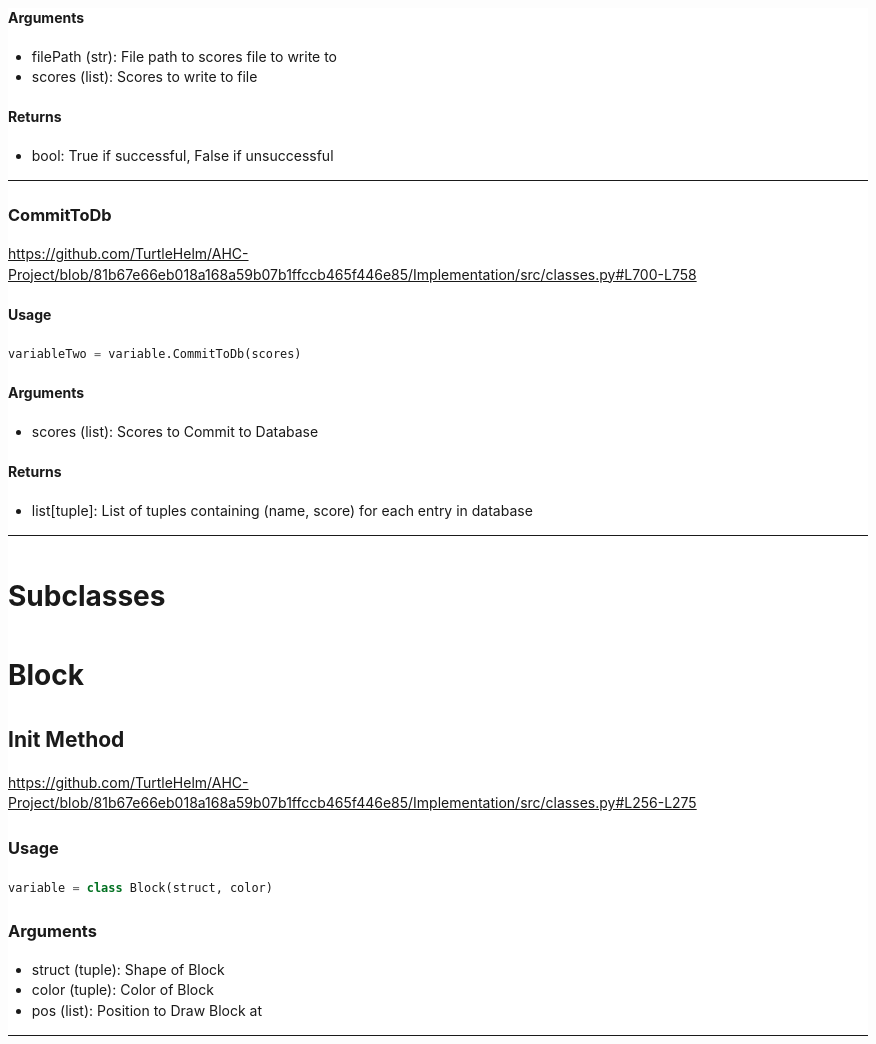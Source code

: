 #### Arguments

- filePath (str): File path to scores file to write to
- scores (list): Scores to write to file

#### Returns

- bool: True if successful, False if unsuccessful

---

### CommitToDb

<https://github.com/TurtleHelm/AHC-Project/blob/81b67e66eb018a168a59b07b1ffccb465f446e85/Implementation/src/classes.py#L700-L758>

#### Usage

```python
variableTwo = variable.CommitToDb(scores)
```

#### Arguments

- scores (list): Scores to Commit to Database

#### Returns

- list[tuple]: List of tuples containing (name, score) for each entry in database

---

# Subclasses

# Block

## Init Method

<https://github.com/TurtleHelm/AHC-Project/blob/81b67e66eb018a168a59b07b1ffccb465f446e85/Implementation/src/classes.py#L256-L275>

### Usage

```python
variable = class Block(struct, color)
```

### Arguments

- struct (tuple): Shape of Block
- color (tuple): Color of Block
- pos (list): Position to Draw Block at

---